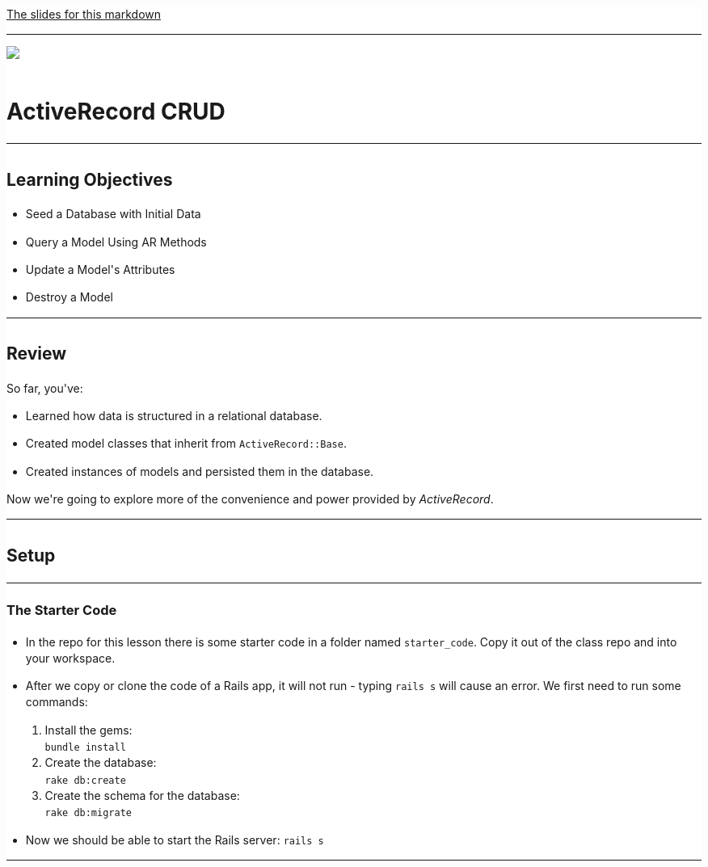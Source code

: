 [The slides for this markdown](https://presentations.generalassemb.ly/fd707db191b70dc7ef2e4ae4a22547b8)

---

![](http://featurebranch.com/the-two-biggest-bugs-fixed-in-rails-4-1/doge-on-rails-c5978b18.jpg)

# ActiveRecord CRUD
---

## Learning Objectives

- Seed a Database with Initial Data

- Query a Model Using AR Methods

- Update a Model's Attributes

- Destroy a Model

---
## Review

So far, you've:

- Learned how data is structured in a relational database.

- Created model classes that inherit from `ActiveRecord::Base`.

- Created instances of models and persisted them in the database.

Now we're going to explore more of the convenience and power provided by <em>ActiveRecord</em>.</p>

---

## Setup

---

### The Starter Code

- In the repo for this lesson there is some starter code in a folder named `starter_code`. Copy it out of the class repo and into your workspace.

- After we copy or clone the code of a Rails app, it will not run - typing `rails s` will cause an error. We first need to run some commands:
	1. Install the gems:<br>`bundle install`
	2. Create the database:<br>`rake db:create`
	3. Create the schema for the database:<br>`rake db:migrate`

- Now we should be able to start the Rails server: `rails s`

---
